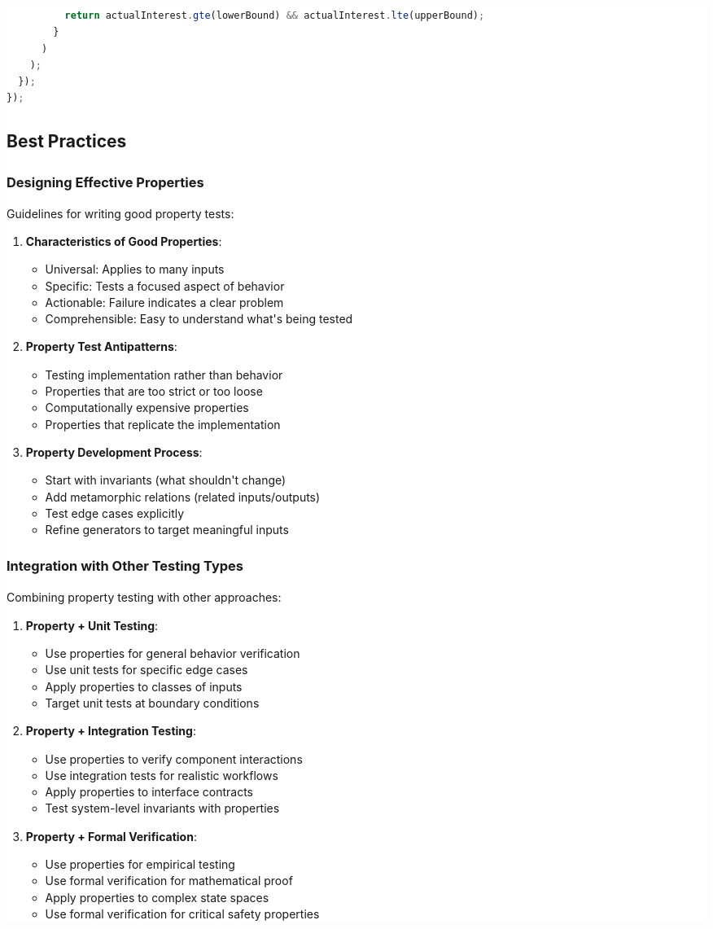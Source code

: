 ```javascript
          return actualInterest.gte(lowerBound) && actualInterest.lte(upperBound);
        }
      )
    );
  });
});
```

## Best Practices

### Designing Effective Properties

Guidelines for writing good property tests:

1. **Characteristics of Good Properties**:
   - Universal: Applies to many inputs
   - Specific: Tests a focused aspect of behavior
   - Actionable: Failure indicates a clear problem
   - Comprehensible: Easy to understand what's being tested

2. **Property Test Antipatterns**:
   - Testing implementation rather than behavior
   - Properties that are too strict or too loose
   - Computationally expensive properties
   - Properties that replicate the implementation

3. **Property Development Process**:
   - Start with invariants (what shouldn't change)
   - Add metamorphic relations (related inputs/outputs)
   - Test edge cases explicitly
   - Refine generators to target meaningful inputs

### Integration with Other Testing Types

Combining property testing with other approaches:

1. **Property + Unit Testing**:
   - Use properties for general behavior verification
   - Use unit tests for specific edge cases
   - Apply properties to classes of inputs
   - Target unit tests at boundary conditions

2. **Property + Integration Testing**:
   - Use properties to verify component interactions
   - Use integration tests for realistic workflows
   - Apply properties to interface contracts
   - Test system-level invariants with properties

3. **Property + Formal Verification**:
   - Use properties for empirical testing
   - Use formal verification for mathematical proof
   - Apply properties to complex state spaces
   - Use formal verification for critical safety properties
